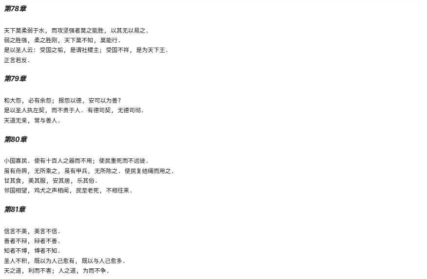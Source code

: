 ##### 第78章
```
天下莫柔弱于水, 而攻坚强者莫之能胜, 以其无以易之.
弱之胜强, 柔之胜刚, 天下莫不知, 莫能行.
是以圣人云: 受国之垢, 是谓社稷主; 受国不祥, 是为天下王.
正言若反.
```

##### 第79章
```
和大怨, 必有余怨; 报怨以德, 安可以为善?
是以圣人执左契, 而不责于人. 有德司契, 无德司彻.
天道无亲, 常与善人.
```

##### 第80章
```
小国寡民. 使有十百人之器而不用; 使民重死而不远徙.
虽有舟舆, 无所乘之, 虽有甲兵, 无所陈之. 使民复结绳而用之.
甘其食, 美其服, 安其居, 乐其俗.
邻国相望, 鸡犬之声相闻, 民至老死, 不相往来.
```

##### 第81章
```
信言不美, 美言不信.
善者不辩, 辩者不善.
知者不博, 博者不知.
圣人不积, 既以为人己愈有, 既以与人己愈多.
天之道, 利而不害; 人之道, 为而不争.
```
